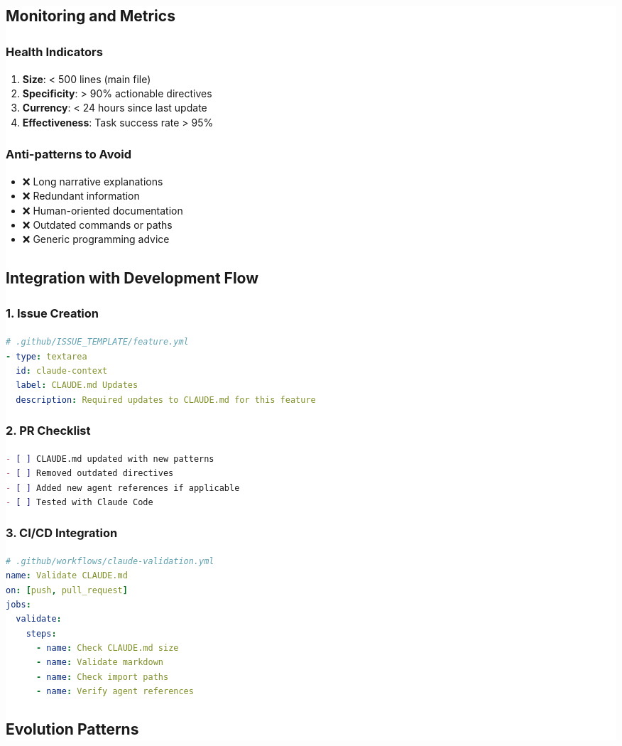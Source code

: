 
## Monitoring and Metrics

### Health Indicators
1. **Size**: < 500 lines (main file)
2. **Specificity**: > 90% actionable directives
3. **Currency**: < 24 hours since last update
4. **Effectiveness**: Task success rate > 95%

### Anti-patterns to Avoid
- ❌ Long narrative explanations
- ❌ Redundant information
- ❌ Human-oriented documentation
- ❌ Outdated commands or paths
- ❌ Generic programming advice

## Integration with Development Flow

### 1. Issue Creation
```yaml
# .github/ISSUE_TEMPLATE/feature.yml
- type: textarea
  id: claude-context
  label: CLAUDE.md Updates
  description: Required updates to CLAUDE.md for this feature
```

### 2. PR Checklist
```markdown
- [ ] CLAUDE.md updated with new patterns
- [ ] Removed outdated directives
- [ ] Added new agent references if applicable
- [ ] Tested with Claude Code
```

### 3. CI/CD Integration
```yaml
# .github/workflows/claude-validation.yml
name: Validate CLAUDE.md
on: [push, pull_request]
jobs:
  validate:
    steps:
      - name: Check CLAUDE.md size
      - name: Validate markdown
      - name: Check import paths
      - name: Verify agent references
```

## Evolution Patterns

